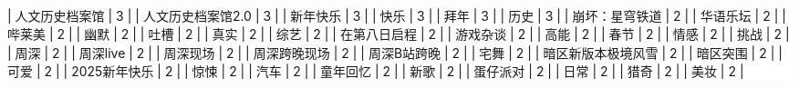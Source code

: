 | 人文历史档案馆 | 3 |
| 人文历史档案馆2.0 | 3 |
| 新年快乐 | 3 |
| 快乐 | 3 |
| 拜年 | 3 |
| 历史 | 3 |
| 崩坏：星穹铁道 | 2 |
| 华语乐坛 | 2 |
| 哔莱美 | 2 |
| 幽默 | 2 |
| 吐槽 | 2 |
| 真实 | 2 |
| 综艺 | 2 |
| 在第八日启程 | 2 |
| 游戏杂谈 | 2 |
| 高能 | 2 |
| 春节 | 2 |
| 情感 | 2 |
| 挑战 | 2 |
| 周深 | 2 |
| 周深live | 2 |
| 周深现场 | 2 |
| 周深跨晚现场 | 2 |
| 周深B站跨晚 | 2 |
| 宅舞 | 2 |
| 暗区新版本极境风雪 | 2 |
| 暗区突围 | 2 |
| 可爱 | 2 |
| 2025新年快乐 | 2 |
| 惊悚 | 2 |
| 汽车 | 2 |
| 童年回忆 | 2 |
| 新歌 | 2 |
| 蛋仔派对 | 2 |
| 日常 | 2 |
| 猎奇 | 2 |
| 美妆 | 2 |